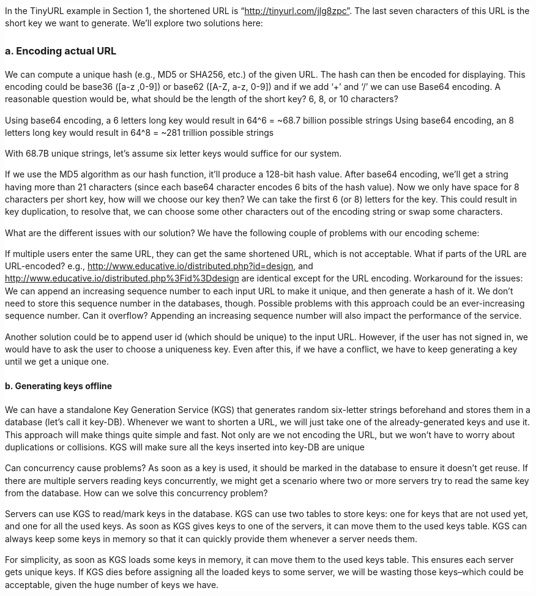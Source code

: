 In the TinyURL example in Section 1, the shortened URL is “http://tinyurl.com/jlg8zpc”. The last seven characters of this URL is the short key we want to generate. We’ll explore two solutions here:

### a. Encoding actual URL
We can compute a unique hash (e.g., MD5 or SHA256, etc.) of the given URL. The hash can then be encoded for displaying. This encoding could be base36 ([a-z ,0-9]) or base62 ([A-Z, a-z, 0-9]) and if we add ‘+’ and ‘/’ we can use Base64 encoding. A reasonable question would be, what should be the length of the short key? 6, 8, or 10 characters?

Using base64 encoding, a 6 letters long key would result in 64^6 = ~68.7 billion possible strings
Using base64 encoding, an 8 letters long key would result in 64^8 = ~281 trillion possible strings

With 68.7B unique strings, let’s assume six letter keys would suffice for our system.

If we use the MD5 algorithm as our hash function, it’ll produce a 128-bit hash value. After base64 encoding, we’ll get a string having more than 21 characters (since each base64 character encodes 6 bits of the hash value). Now we only have space for 8 characters per short key, how will we choose our key then? We can take the first 6 (or 8) letters for the key. This could result in key duplication, to resolve that, we can choose some other characters out of the encoding string or swap some characters.

What are the different issues with our solution? We have the following couple of problems with our encoding scheme:

If multiple users enter the same URL, they can get the same shortened URL, which is not acceptable.
What if parts of the URL are URL-encoded? e.g., http://www.educative.io/distributed.php?id=design, and http://www.educative.io/distributed.php%3Fid%3Ddesign are identical except for the URL encoding.
Workaround for the issues: We can append an increasing sequence number to each input URL to make it unique, and then generate a hash of it. We don’t need to store this sequence number in the databases, though. Possible problems with this approach could be an ever-increasing sequence number. Can it overflow? Appending an increasing sequence number will also impact the performance of the service.

Another solution could be to append user id (which should be unique) to the input URL. However, if the user has not signed in, we would have to ask the user to choose a uniqueness key. Even after this, if we have a conflict, we have to keep generating a key until we get a unique one.

#### b. Generating keys offline
We can have a standalone Key Generation Service (KGS) that generates random six-letter strings beforehand and stores them in a database (let’s call it key-DB). Whenever we want to shorten a URL, we will just take one of the already-generated keys and use it. This approach will make things quite simple and fast. Not only are we not encoding the URL, but we won’t have to worry about duplications or collisions. KGS will make sure all the keys inserted into key-DB are unique

Can concurrency cause problems? As soon as a key is used, it should be marked in the database to ensure it doesn’t get reuse. If there are multiple servers reading keys concurrently, we might get a scenario where two or more servers try to read the same key from the database. How can we solve this concurrency problem?

Servers can use KGS to read/mark keys in the database. KGS can use two tables to store keys: one for keys that are not used yet, and one for all the used keys. As soon as KGS gives keys to one of the servers, it can move them to the used keys table. KGS can always keep some keys in memory so that it can quickly provide them whenever a server needs them.



For simplicity, as soon as KGS loads some keys in memory, it can move them to the used keys table. This ensures each server gets unique keys. If KGS dies before assigning all the loaded keys to some server, we will be wasting those keys–which could be acceptable, given the huge number of keys we have.
